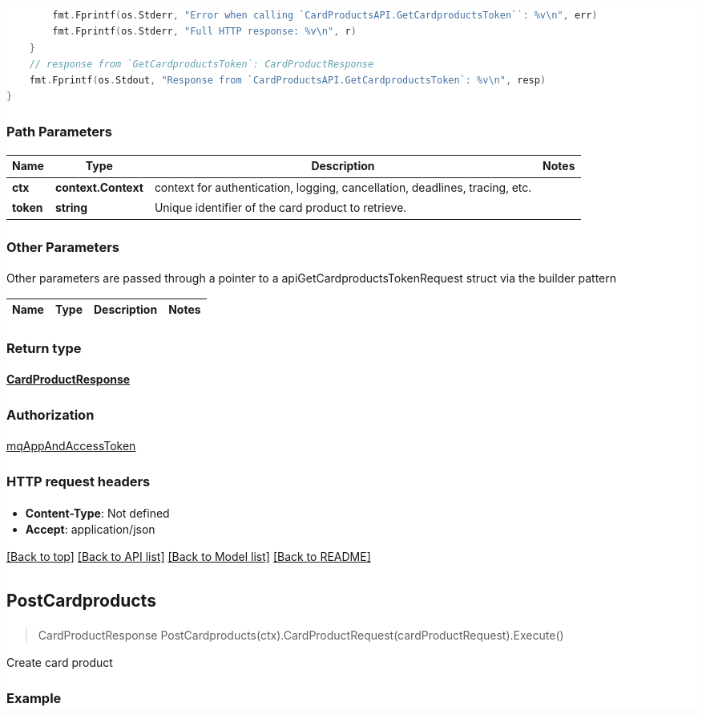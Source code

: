 ```go
		fmt.Fprintf(os.Stderr, "Error when calling `CardProductsAPI.GetCardproductsToken``: %v\n", err)
		fmt.Fprintf(os.Stderr, "Full HTTP response: %v\n", r)
	}
	// response from `GetCardproductsToken`: CardProductResponse
	fmt.Fprintf(os.Stdout, "Response from `CardProductsAPI.GetCardproductsToken`: %v\n", resp)
}
```

### Path Parameters


Name | Type | Description  | Notes
------------- | ------------- | ------------- | -------------
**ctx** | **context.Context** | context for authentication, logging, cancellation, deadlines, tracing, etc.
**token** | **string** | Unique identifier of the card product to retrieve. | 

### Other Parameters

Other parameters are passed through a pointer to a apiGetCardproductsTokenRequest struct via the builder pattern


Name | Type | Description  | Notes
------------- | ------------- | ------------- | -------------


### Return type

[**CardProductResponse**](CardProductResponse.md)

### Authorization

[mqAppAndAccessToken](../README.md#mqAppAndAccessToken)

### HTTP request headers

- **Content-Type**: Not defined
- **Accept**: application/json

[[Back to top]](#) [[Back to API list]](../README.md#documentation-for-api-endpoints)
[[Back to Model list]](../README.md#documentation-for-models)
[[Back to README]](../README.md)


## PostCardproducts

> CardProductResponse PostCardproducts(ctx).CardProductRequest(cardProductRequest).Execute()

Create card product



### Example
